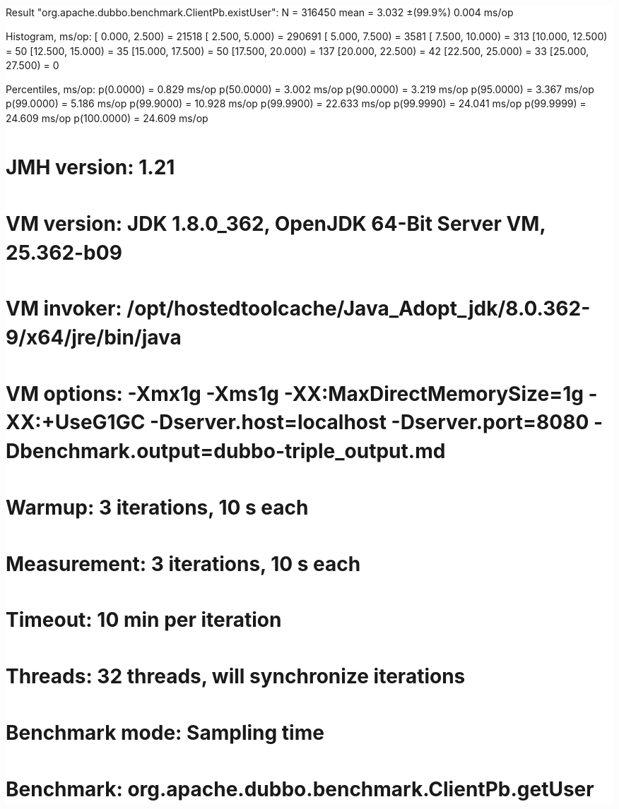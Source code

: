 

Result "org.apache.dubbo.benchmark.ClientPb.existUser":
  N = 316450
  mean =      3.032 ±(99.9%) 0.004 ms/op

  Histogram, ms/op:
    [ 0.000,  2.500) = 21518 
    [ 2.500,  5.000) = 290691 
    [ 5.000,  7.500) = 3581 
    [ 7.500, 10.000) = 313 
    [10.000, 12.500) = 50 
    [12.500, 15.000) = 35 
    [15.000, 17.500) = 50 
    [17.500, 20.000) = 137 
    [20.000, 22.500) = 42 
    [22.500, 25.000) = 33 
    [25.000, 27.500) = 0 

  Percentiles, ms/op:
      p(0.0000) =      0.829 ms/op
     p(50.0000) =      3.002 ms/op
     p(90.0000) =      3.219 ms/op
     p(95.0000) =      3.367 ms/op
     p(99.0000) =      5.186 ms/op
     p(99.9000) =     10.928 ms/op
     p(99.9900) =     22.633 ms/op
     p(99.9990) =     24.041 ms/op
     p(99.9999) =     24.609 ms/op
    p(100.0000) =     24.609 ms/op


# JMH version: 1.21
# VM version: JDK 1.8.0_362, OpenJDK 64-Bit Server VM, 25.362-b09
# VM invoker: /opt/hostedtoolcache/Java_Adopt_jdk/8.0.362-9/x64/jre/bin/java
# VM options: -Xmx1g -Xms1g -XX:MaxDirectMemorySize=1g -XX:+UseG1GC -Dserver.host=localhost -Dserver.port=8080 -Dbenchmark.output=dubbo-triple_output.md
# Warmup: 3 iterations, 10 s each
# Measurement: 3 iterations, 10 s each
# Timeout: 10 min per iteration
# Threads: 32 threads, will synchronize iterations
# Benchmark mode: Sampling time
# Benchmark: org.apache.dubbo.benchmark.ClientPb.getUser
